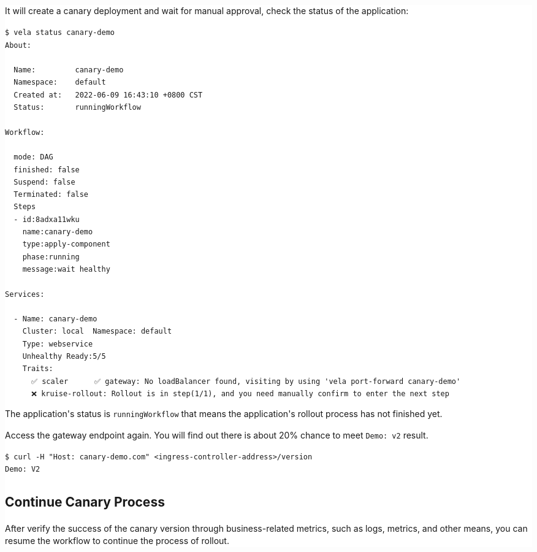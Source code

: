 It will create a canary deployment and wait for manual approval, check the status of the application:

```shell
$ vela status canary-demo
About:

  Name:         canary-demo                  
  Namespace:    default                      
  Created at:   2022-06-09 16:43:10 +0800 CST
  Status:       runningWorkflow              

Workflow:

  mode: DAG
  finished: false
  Suspend: false
  Terminated: false
  Steps
  - id:8adxa11wku
    name:canary-demo
    type:apply-component
    phase:running 
    message:wait healthy

Services:

  - Name: canary-demo  
    Cluster: local  Namespace: default
    Type: webservice
    Unhealthy Ready:5/5
    Traits:
      ✅ scaler      ✅ gateway: No loadBalancer found, visiting by using 'vela port-forward canary-demo'
      ❌ kruise-rollout: Rollout is in step(1/1), and you need manually confirm to enter the next step

```

The application's status is `runningWorkflow` that means the application's rollout process has not finished yet.

Access the gateway endpoint again. You will find out there is about 20% chance to meet `Demo: v2` result.

```shell
$ curl -H "Host: canary-demo.com" <ingress-controller-address>/version
Demo: V2
```

## Continue Canary Process

After verify the success of the canary version through business-related metrics, such as logs, metrics, and other means, you can resume the workflow to continue the process of rollout.
